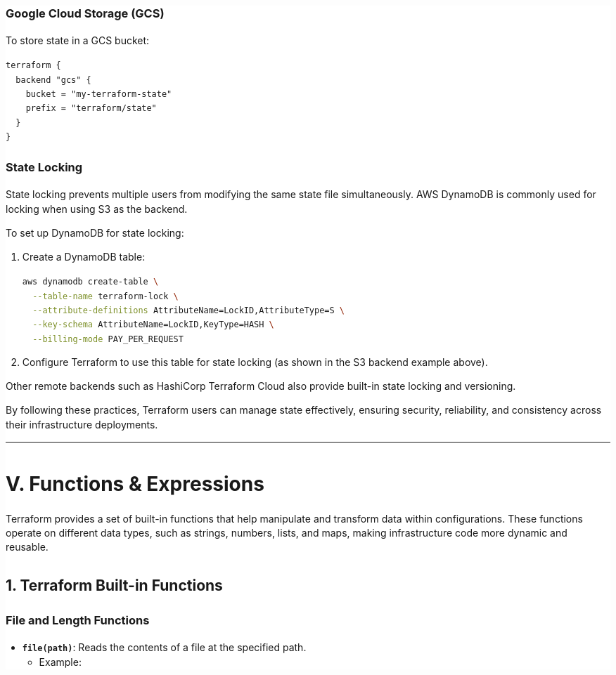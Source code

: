 ### Google Cloud Storage (GCS)

To store state in a GCS bucket:

```hcl
terraform {
  backend "gcs" {
    bucket = "my-terraform-state"
    prefix = "terraform/state"
  }
}
```

### State Locking

State locking prevents multiple users from modifying the same state file simultaneously. AWS DynamoDB is commonly used for locking when using S3 as the backend.

To set up DynamoDB for state locking:

1. Create a DynamoDB table:
    
    ```bash
    aws dynamodb create-table \
      --table-name terraform-lock \
      --attribute-definitions AttributeName=LockID,AttributeType=S \
      --key-schema AttributeName=LockID,KeyType=HASH \
      --billing-mode PAY_PER_REQUEST
    ```
    
2. Configure Terraform to use this table for state locking (as shown in the S3 backend example above).

Other remote backends such as HashiCorp Terraform Cloud also provide built-in state locking and versioning.

By following these practices, Terraform users can manage state effectively, ensuring security, reliability, and consistency across their infrastructure deployments.

---

# V. Functions & Expressions

Terraform provides a set of built-in functions that help manipulate and transform data within configurations. These functions operate on different data types, such as strings, numbers, lists, and maps, making infrastructure code more dynamic and reusable.

## 1. Terraform Built-in Functions

### **File and Length Functions**

- **`file(path)`**: Reads the contents of a file at the specified path.
    - Example:
        